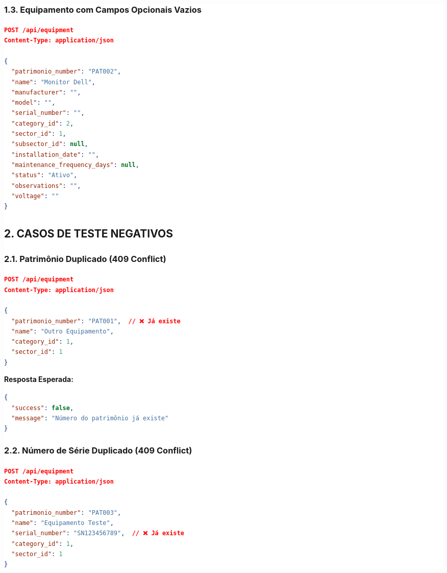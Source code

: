 ### 1.3. Equipamento com Campos Opcionais Vazios
```json
POST /api/equipment
Content-Type: application/json

{
  "patrimonio_number": "PAT002",
  "name": "Monitor Dell",
  "manufacturer": "",
  "model": "",
  "serial_number": "",
  "category_id": 2,
  "sector_id": 1,
  "subsector_id": null,
  "installation_date": "",
  "maintenance_frequency_days": null,
  "status": "Ativo",
  "observations": "",
  "voltage": ""
}
```

## 2. CASOS DE TESTE NEGATIVOS

### 2.1. Patrimônio Duplicado (409 Conflict)
```json
POST /api/equipment
Content-Type: application/json

{
  "patrimonio_number": "PAT001",  // ❌ Já existe
  "name": "Outro Equipamento",
  "category_id": 1,
  "sector_id": 1
}
```

**Resposta Esperada:**
```json
{
  "success": false,
  "message": "Número do patrimônio já existe"
}
```

### 2.2. Número de Série Duplicado (409 Conflict)
```json
POST /api/equipment
Content-Type: application/json

{
  "patrimonio_number": "PAT003",
  "name": "Equipamento Teste",
  "serial_number": "SN123456789",  // ❌ Já existe
  "category_id": 1,
  "sector_id": 1
}
```
